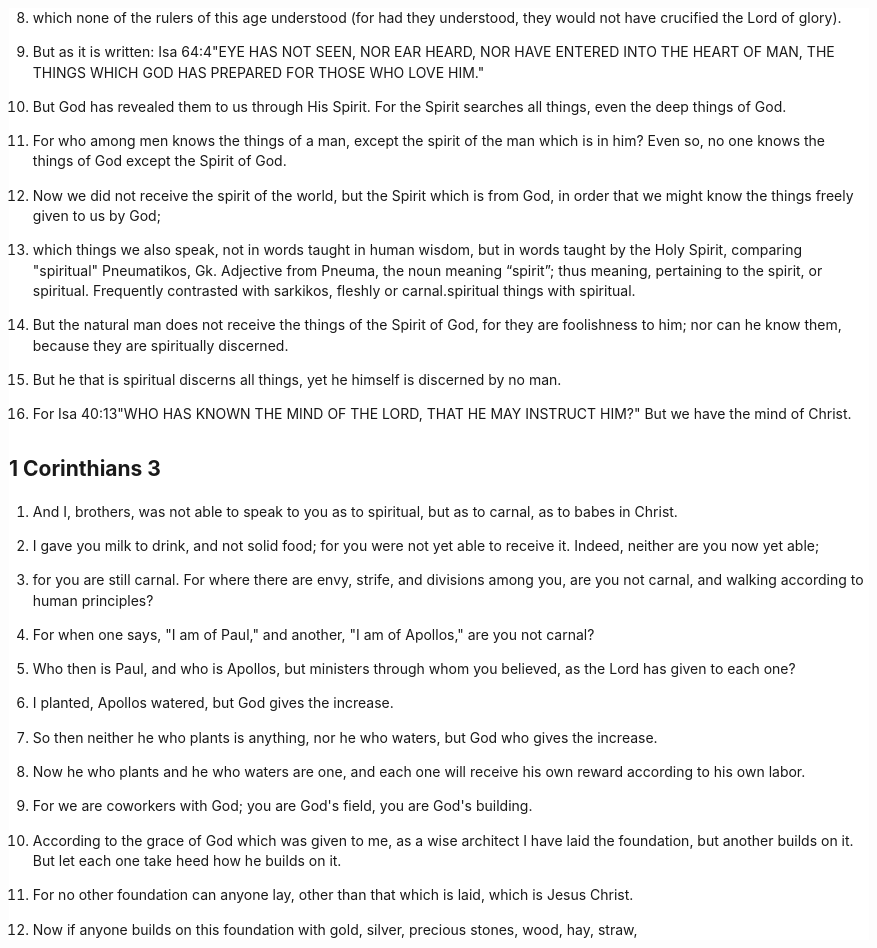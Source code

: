 8. which none of the rulers of this age understood (for had they understood, they would not have crucified the Lord of glory).

9. But as it is written: Isa 64:4"EYE HAS NOT SEEN, NOR EAR HEARD, NOR HAVE ENTERED INTO THE HEART OF MAN, THE THINGS WHICH GOD HAS PREPARED FOR THOSE WHO LOVE HIM."

10. But God has revealed them to us through His Spirit. For the Spirit searches all things, even the deep things of God.

11. For who among men knows the things of a man, except the spirit of the man which is in him? Even so, no one knows the things of God except the Spirit of God.

12. Now we did not receive the spirit of the world, but the Spirit which is from God, in order that we might know the things freely given to us by God;

13. which things we also speak, not in words taught in human wisdom, but in words taught by the Holy Spirit, comparing "spiritual" Pneumatikos, Gk. Adjective from Pneuma, the noun meaning “spirit”; thus meaning, pertaining to the spirit, or spiritual. Frequently contrasted with sarkikos, fleshly or carnal.spiritual things with spiritual.

14. But the natural man does not receive the things of the Spirit of God, for they are foolishness to him; nor can he know them, because they are spiritually discerned.

15. But he that is spiritual discerns all things, yet he himself is discerned by no man.

16. For Isa 40:13"WHO HAS KNOWN THE MIND OF THE LORD, THAT HE MAY INSTRUCT HIM?" But we have the mind of Christ. 

## 1 Corinthians 3

1. And I, brothers, was not able to speak to you as to spiritual, but as to carnal, as to babes in Christ.

2. I gave you milk to drink, and not solid food; for you were not yet able to receive it. Indeed, neither are you now yet able;

3. for you are still carnal. For where there are envy, strife, and divisions among you, are you not carnal, and walking according to human principles?

4. For when one says, "I am of Paul," and another, "I am of Apollos," are you not carnal?

5. Who then is Paul, and who is Apollos, but ministers through whom you believed, as the Lord has given to each one?

6. I planted, Apollos watered, but God gives the increase.

7. So then neither he who plants is anything, nor he who waters, but God who gives the increase.

8. Now he who plants and he who waters are one, and each one will receive his own reward according to his own labor.

9. For we are coworkers with God; you are God's field, you are God's building.

10. According to the grace of God which was given to me, as a wise architect I have laid the foundation, but another builds on it. But let each one take heed how he builds on it.

11. For no other foundation can anyone lay, other than that which is laid, which is Jesus Christ.

12. Now if anyone builds on this foundation with gold, silver, precious stones, wood, hay, straw,
